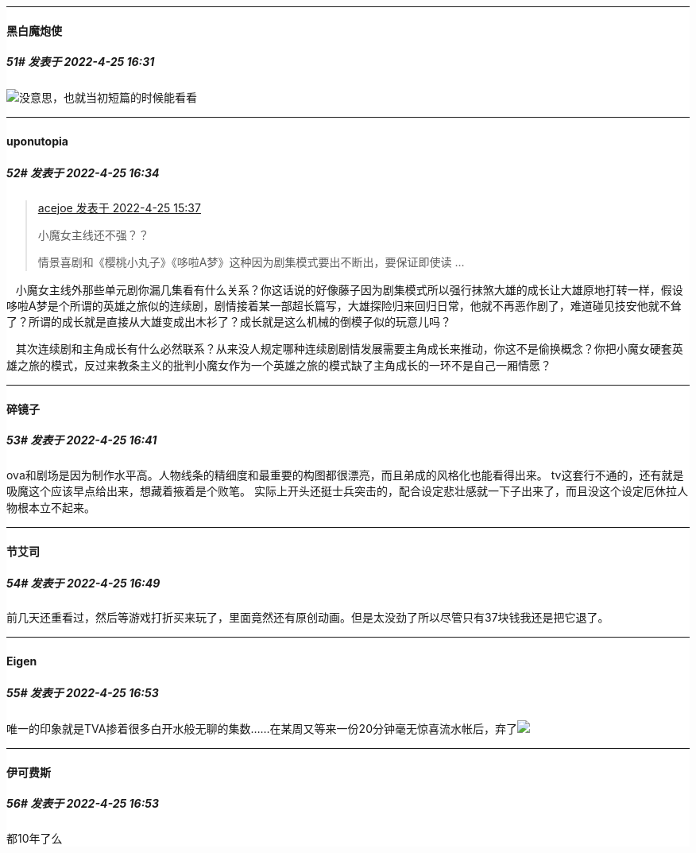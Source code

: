 *****

####  黑白魔炮使  
##### 51#       发表于 2022-4-25 16:31

<img src="https://static.saraba1st.com/image/smiley/face2017/065.png" referrerpolicy="no-referrer">没意思，也就当初短篇的时候能看看

*****

####  uponutopia  
##### 52#       发表于 2022-4-25 16:34

<blockquote><a href="httphttps://bbs.saraba1st.com/2b/forum.php?mod=redirect&amp;goto=findpost&amp;pid=55580545&amp;ptid=2066241" target="_blank">acejoe 发表于 2022-4-25 15:37</a>

小魔女主线还不强？？

情景喜剧和《樱桃小丸子》《哆啦A梦》这种因为剧集模式要出不断出，要保证即使读 ...</blockquote>
   小魔女主线外那些单元剧你漏几集看有什么关系？你这话说的好像藤子因为剧集模式所以强行抹煞大雄的成长让大雄原地打转一样，假设哆啦A梦是个所谓的英雄之旅似的连续剧，剧情接着某一部超长篇写，大雄探险归来回归日常，他就不再恶作剧了，难道碰见技安他就不耸了？所谓的成长就是直接从大雄变成出木衫了？成长就是这么机械的倒模子似的玩意儿吗？

   其次连续剧和主角成长有什么必然联系？从来没人规定哪种连续剧剧情发展需要主角成长来推动，你这不是偷换概念？你把小魔女硬套英雄之旅的模式，反过来教条主义的批判小魔女作为一个英雄之旅的模式缺了主角成长的一环不是自己一厢情愿？

*****

####  碎镜子  
##### 53#       发表于 2022-4-25 16:41

ova和剧场是因为制作水平高。人物线条的精细度和最重要的构图都很漂亮，而且弟成的风格化也能看得出来。
tv这套行不通的，还有就是吸魔这个应该早点给出来，想藏着掖着是个败笔。
实际上开头还挺士兵突击的，配合设定悲壮感就一下子出来了，而且没这个设定厄休拉人物根本立不起来。

*****

####  节艾司  
##### 54#       发表于 2022-4-25 16:49

前几天还重看过，然后等游戏打折买来玩了，里面竟然还有原创动画。但是太没劲了所以尽管只有37块钱我还是把它退了。

*****

####  Eigen  
##### 55#       发表于 2022-4-25 16:53

唯一的印象就是TVA掺着很多白开水般无聊的集数……在某周又等来一份20分钟毫无惊喜流水帐后，弃了<img src="https://static.saraba1st.com/image/smiley/face2017/002.png" referrerpolicy="no-referrer">

*****

####  伊可费斯  
##### 56#       发表于 2022-4-25 16:53

都10年了么
